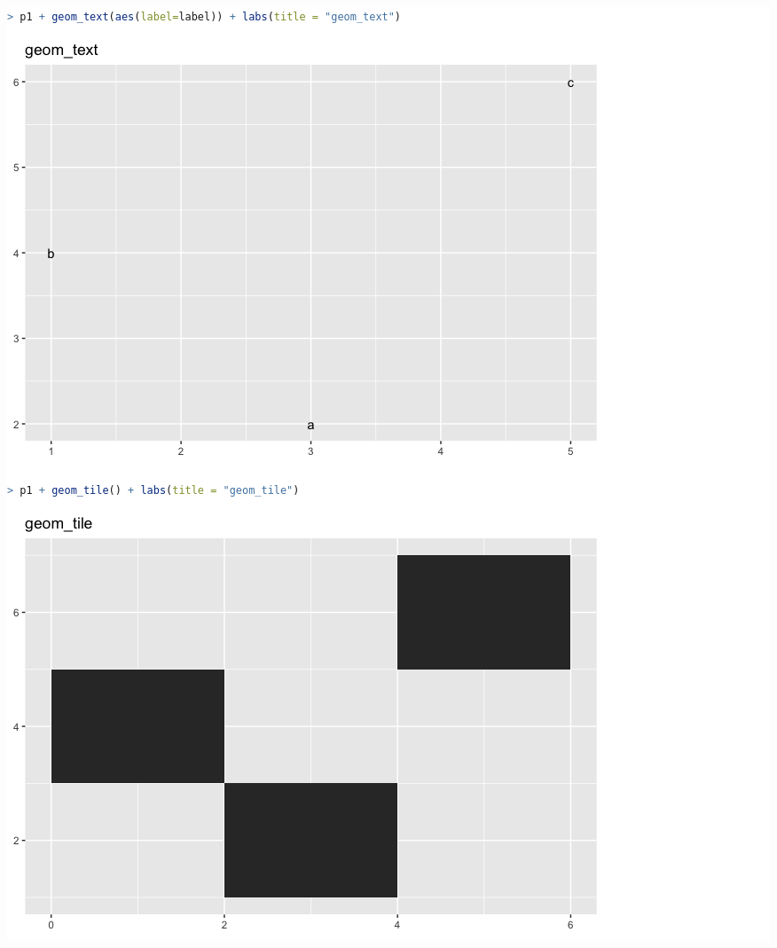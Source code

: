 ``` r
> p1 + geom_text(aes(label=label)) + labs(title = "geom_text") 
```

![](chapter05_工具箱_files/figure-gfm/unnamed-chunk-1-6.png)

``` r
> p1 + geom_tile() + labs(title = "geom_tile") 
```

![](chapter05_工具箱_files/figure-gfm/unnamed-chunk-1-7.png)
